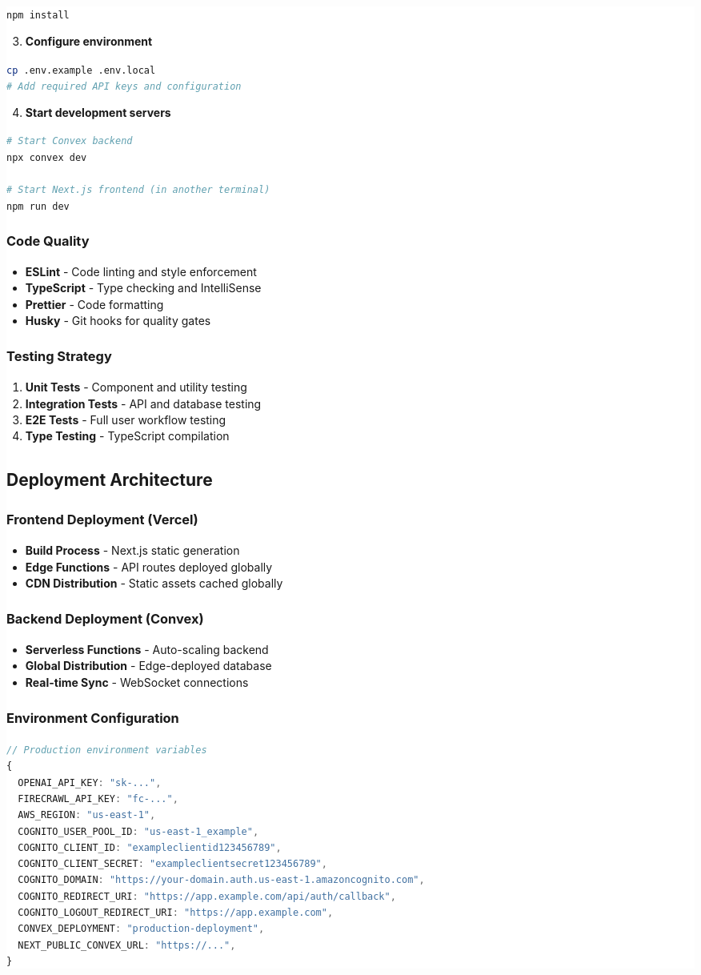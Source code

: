 ```bash
npm install
```

3. **Configure environment**

```bash
cp .env.example .env.local
# Add required API keys and configuration
```

4. **Start development servers**

```bash
# Start Convex backend
npx convex dev

# Start Next.js frontend (in another terminal)
npm run dev
```

### Code Quality

- **ESLint** - Code linting and style enforcement
- **TypeScript** - Type checking and IntelliSense
- **Prettier** - Code formatting
- **Husky** - Git hooks for quality gates

### Testing Strategy

1. **Unit Tests** - Component and utility testing
2. **Integration Tests** - API and database testing
3. **E2E Tests** - Full user workflow testing
4. **Type Testing** - TypeScript compilation

## Deployment Architecture

### Frontend Deployment (Vercel)

- **Build Process** - Next.js static generation
- **Edge Functions** - API routes deployed globally
- **CDN Distribution** - Static assets cached globally

### Backend Deployment (Convex)

- **Serverless Functions** - Auto-scaling backend
- **Global Distribution** - Edge-deployed database
- **Real-time Sync** - WebSocket connections

### Environment Configuration

```typescript
// Production environment variables
{
  OPENAI_API_KEY: "sk-...",
  FIRECRAWL_API_KEY: "fc-...",
  AWS_REGION: "us-east-1",
  COGNITO_USER_POOL_ID: "us-east-1_example",
  COGNITO_CLIENT_ID: "exampleclientid123456789",
  COGNITO_CLIENT_SECRET: "exampleclientsecret123456789",
  COGNITO_DOMAIN: "https://your-domain.auth.us-east-1.amazoncognito.com",
  COGNITO_REDIRECT_URI: "https://app.example.com/api/auth/callback",
  COGNITO_LOGOUT_REDIRECT_URI: "https://app.example.com",
  CONVEX_DEPLOYMENT: "production-deployment",
  NEXT_PUBLIC_CONVEX_URL: "https://...",
}
```
